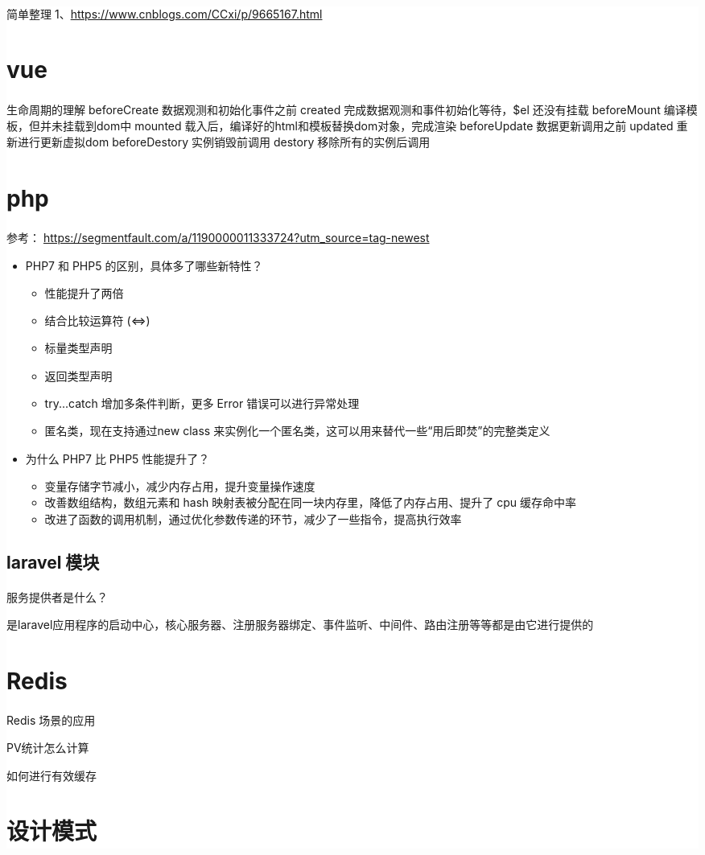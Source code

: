 简单整理
1、https://www.cnblogs.com/CCxi/p/9665167.html

# vue

生命周期的理解
beforeCreate 数据观测和初始化事件之前
created 完成数据观测和事件初始化等待，$el 还没有挂载
beforeMount 编译模板，但并未挂载到dom中
mounted 载入后，编译好的html和模板替换dom对象，完成渲染
beforeUpdate 数据更新调用之前
updated 重新进行更新虚拟dom
beforeDestory 实例销毁前调用
destory 移除所有的实例后调用


# php

参考： https://segmentfault.com/a/1190000011333724?utm_source=tag-newest

- PHP7 和 PHP5 的区别，具体多了哪些新特性？
    
    - 性能提升了两倍

    - 结合比较运算符 (<=>)

    - 标量类型声明

    - 返回类型声明

    - try...catch 增加多条件判断，更多 Error 错误可以进行异常处理

    - 匿名类，现在支持通过new class 来实例化一个匿名类，这可以用来替代一些“用后即焚”的完整类定义

- 为什么 PHP7 比 PHP5 性能提升了？
    - 变量存储字节减小，减少内存占用，提升变量操作速度
    - 改善数组结构，数组元素和 hash 映射表被分配在同一块内存里，降低了内存占用、提升了 cpu 缓存命中率
    - 改进了函数的调用机制，通过优化参数传递的环节，减少了一些指令，提高执行效率

## laravel 模块

服务提供者是什么？

是laravel应用程序的启动中心，核心服务器、注册服务器绑定、事件监听、中间件、路由注册等等都是由它进行提供的


# Redis

Redis 场景的应用

PV统计怎么计算

如何进行有效缓存

# 设计模式
